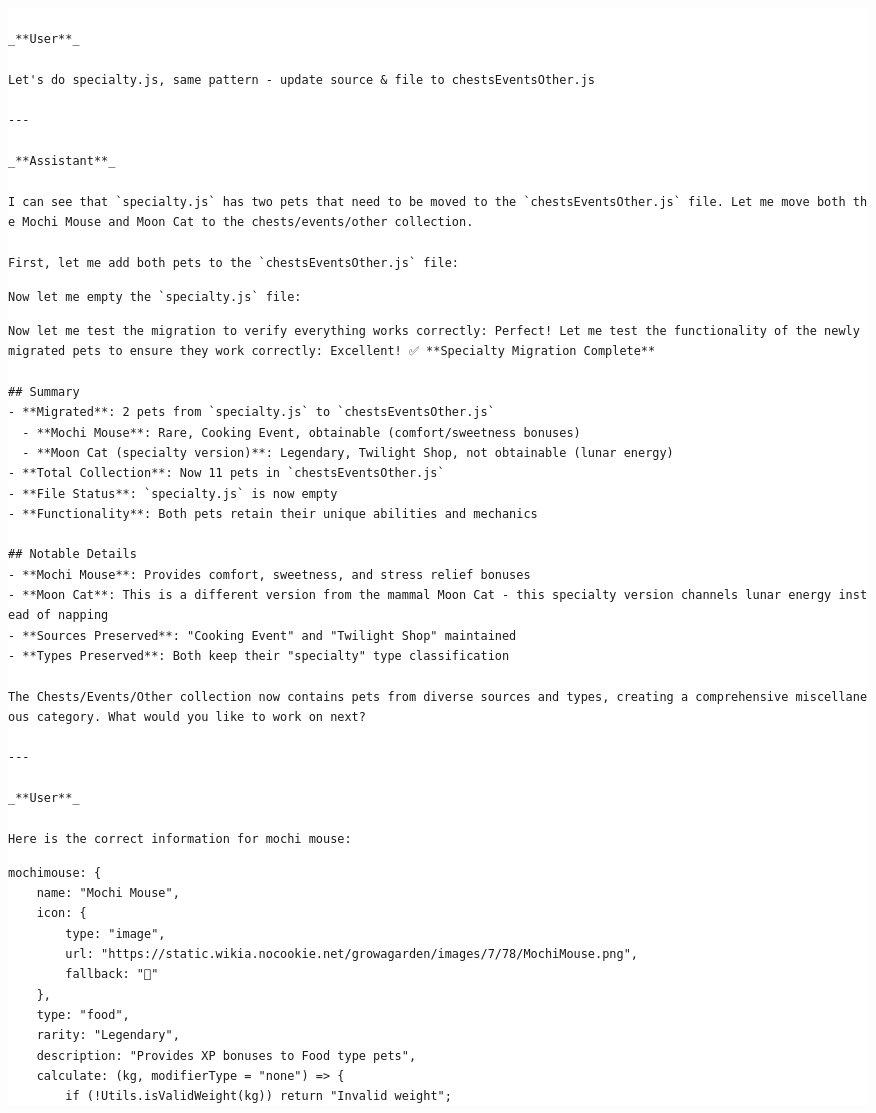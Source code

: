 ```

_**User**_

Let's do specialty.js, same pattern - update source & file to chestsEventsOther.js

---

_**Assistant**_

I can see that `specialty.js` has two pets that need to be moved to the `chestsEventsOther.js` file. Let me move both the Mochi Mouse and Moon Cat to the chests/events/other collection.

First, let me add both pets to the `chestsEventsOther.js` file: 
```

```
Now let me empty the `specialty.js` file: 
```

```
Now let me test the migration to verify everything works correctly: Perfect! Let me test the functionality of the newly migrated pets to ensure they work correctly: Excellent! ✅ **Specialty Migration Complete**

## Summary
- **Migrated**: 2 pets from `specialty.js` to `chestsEventsOther.js`
  - **Mochi Mouse**: Rare, Cooking Event, obtainable (comfort/sweetness bonuses)
  - **Moon Cat (specialty version)**: Legendary, Twilight Shop, not obtainable (lunar energy)
- **Total Collection**: Now 11 pets in `chestsEventsOther.js`
- **File Status**: `specialty.js` is now empty
- **Functionality**: Both pets retain their unique abilities and mechanics

## Notable Details
- **Mochi Mouse**: Provides comfort, sweetness, and stress relief bonuses
- **Moon Cat**: This is a different version from the mammal Moon Cat - this specialty version channels lunar energy instead of napping
- **Sources Preserved**: "Cooking Event" and "Twilight Shop" maintained
- **Types Preserved**: Both keep their "specialty" type classification

The Chests/Events/Other collection now contains pets from diverse sources and types, creating a comprehensive miscellaneous category. What would you like to work on next?

---

_**User**_

Here is the correct information for mochi mouse:
```
    mochimouse: {
        name: "Mochi Mouse",
        icon: {
            type: "image",
            url: "https://static.wikia.nocookie.net/growagarden/images/7/78/MochiMouse.png",
            fallback: "🍡"
        },
        type: "food",
        rarity: "Legendary",
        description: "Provides XP bonuses to Food type pets",
        calculate: (kg, modifierType = "none") => {
            if (!Utils.isValidWeight(kg)) return "Invalid weight";
            